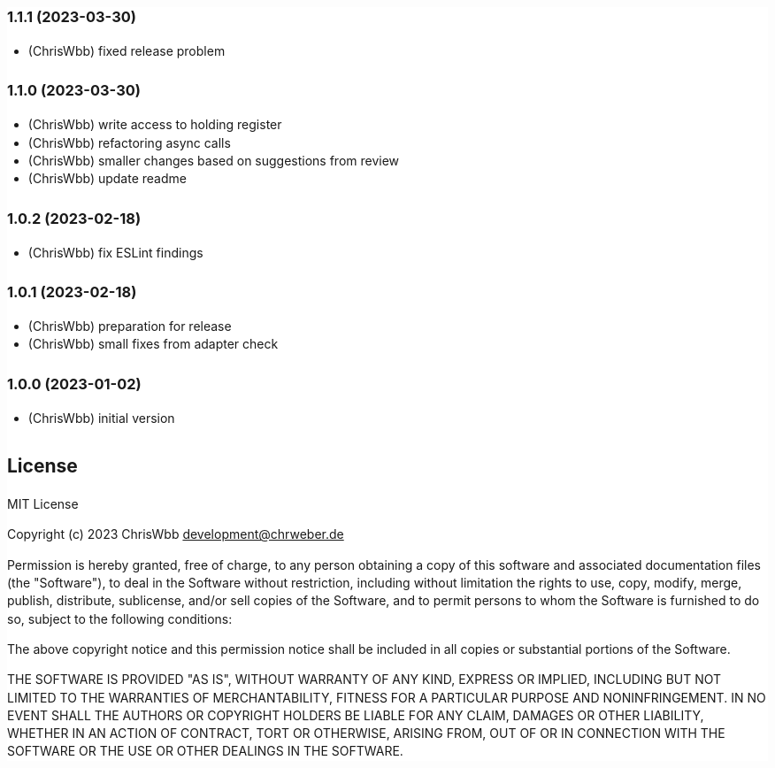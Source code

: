 
### 1.1.1 (2023-03-30)
* (ChrisWbb) fixed release problem

### 1.1.0 (2023-03-30)
* (ChrisWbb) write access to holding register
* (ChrisWbb) refactoring async calls
* (ChrisWbb) smaller changes based on suggestions from review
* (ChrisWbb) update readme

### 1.0.2 (2023-02-18)
* (ChrisWbb) fix ESLint findings

### 1.0.1 (2023-02-18)
* (ChrisWbb) preparation for release
* (ChrisWbb) small fixes from adapter check

### 1.0.0 (2023-01-02)
* (ChrisWbb) initial version

## License
MIT License

Copyright (c) 2023 ChrisWbb <development@chrweber.de>

Permission is hereby granted, free of charge, to any person obtaining a copy
of this software and associated documentation files (the "Software"), to deal
in the Software without restriction, including without limitation the rights
to use, copy, modify, merge, publish, distribute, sublicense, and/or sell
copies of the Software, and to permit persons to whom the Software is
furnished to do so, subject to the following conditions:

The above copyright notice and this permission notice shall be included in all
copies or substantial portions of the Software.

THE SOFTWARE IS PROVIDED "AS IS", WITHOUT WARRANTY OF ANY KIND, EXPRESS OR
IMPLIED, INCLUDING BUT NOT LIMITED TO THE WARRANTIES OF MERCHANTABILITY,
FITNESS FOR A PARTICULAR PURPOSE AND NONINFRINGEMENT. IN NO EVENT SHALL THE
AUTHORS OR COPYRIGHT HOLDERS BE LIABLE FOR ANY CLAIM, DAMAGES OR OTHER
LIABILITY, WHETHER IN AN ACTION OF CONTRACT, TORT OR OTHERWISE, ARISING FROM,
OUT OF OR IN CONNECTION WITH THE SOFTWARE OR THE USE OR OTHER DEALINGS IN THE
SOFTWARE.
